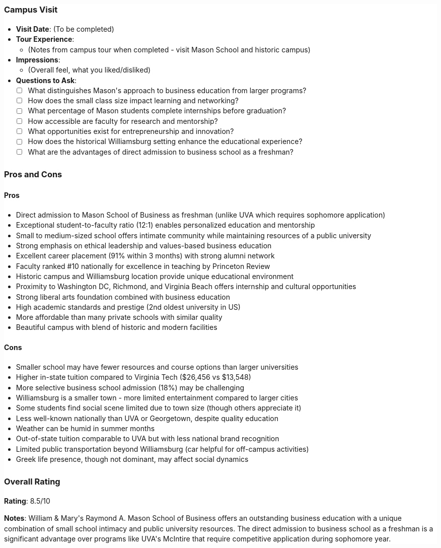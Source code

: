 ### Campus Visit
- **Visit Date**: (To be completed)
- **Tour Experience**: 
  - (Notes from campus tour when completed - visit Mason School and historic campus)
- **Impressions**: 
  - (Overall feel, what you liked/disliked)
- **Questions to Ask**:
  - [ ] What distinguishes Mason's approach to business education from larger programs?
  - [ ] How does the small class size impact learning and networking?
  - [ ] What percentage of Mason students complete internships before graduation?
  - [ ] How accessible are faculty for research and mentorship?
  - [ ] What opportunities exist for entrepreneurship and innovation?
  - [ ] How does the historical Williamsburg setting enhance the educational experience?
  - [ ] What are the advantages of direct admission to business school as a freshman?

### Pros and Cons
#### Pros
- Direct admission to Mason School of Business as freshman (unlike UVA which requires sophomore application)
- Exceptional student-to-faculty ratio (12:1) enables personalized education and mentorship
- Small to medium-sized school offers intimate community while maintaining resources of a public university
- Strong emphasis on ethical leadership and values-based business education
- Excellent career placement (91% within 3 months) with strong alumni network
- Faculty ranked #10 nationally for excellence in teaching by Princeton Review
- Historic campus and Williamsburg location provide unique educational environment
- Proximity to Washington DC, Richmond, and Virginia Beach offers internship and cultural opportunities
- Strong liberal arts foundation combined with business education
- High academic standards and prestige (2nd oldest university in US)
- More affordable than many private schools with similar quality
- Beautiful campus with blend of historic and modern facilities

#### Cons
- Smaller school may have fewer resources and course options than larger universities
- Higher in-state tuition compared to Virginia Tech ($26,456 vs $13,548)
- More selective business school admission (18%) may be challenging
- Williamsburg is a smaller town - more limited entertainment compared to larger cities
- Some students find social scene limited due to town size (though others appreciate it)
- Less well-known nationally than UVA or Georgetown, despite quality education
- Weather can be humid in summer months
- Out-of-state tuition comparable to UVA but with less national brand recognition
- Limited public transportation beyond Williamsburg (car helpful for off-campus activities)
- Greek life presence, though not dominant, may affect social dynamics

### Overall Rating
**Rating**: 8.5/10

**Notes**: 
William & Mary's Raymond A. Mason School of Business offers an outstanding business education with a unique combination of small school intimacy and public university resources. The direct admission to business school as a freshman is a significant advantage over programs like UVA's McIntire that require competitive application during sophomore year.
